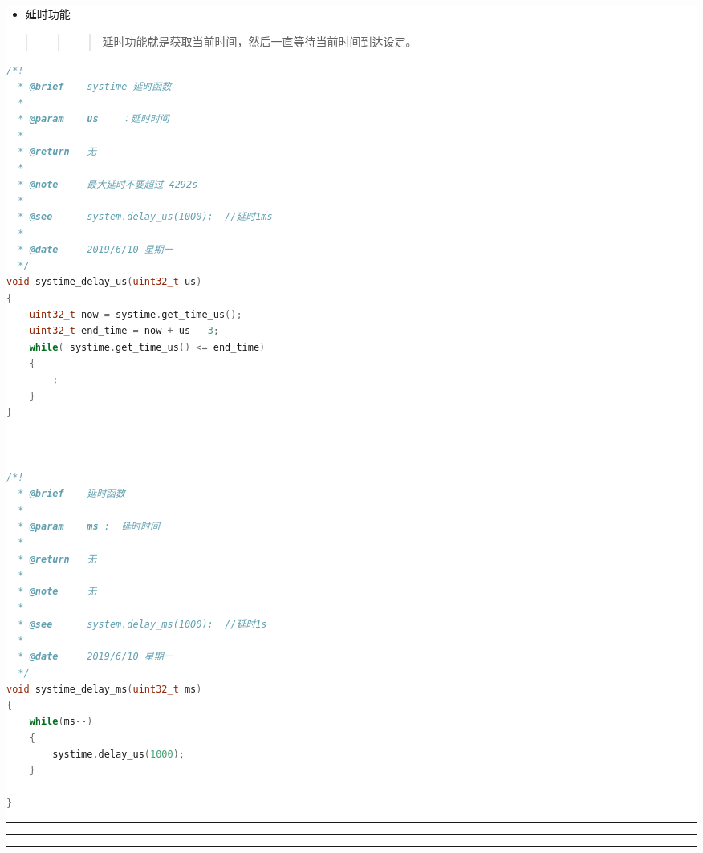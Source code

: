 
* 延时功能

>>>延时功能就是获取当前时间，然后一直等待当前时间到达设定。

```c
/*!
  * @brief    systime 延时函数
  *
  * @param    us    ：延时时间
  *
  * @return   无
  *
  * @note     最大延时不要超过 4292s
  *
  * @see      system.delay_us(1000);  //延时1ms
  *
  * @date     2019/6/10 星期一
  */
void systime_delay_us(uint32_t us)     
{
    uint32_t now = systime.get_time_us();
	uint32_t end_time = now + us - 3;
	while( systime.get_time_us() <= end_time)
    {
        ;
    }
}



/*!
  * @brief    延时函数
  *
  * @param    ms :  延时时间
  *
  * @return   无
  *
  * @note     无 
  *
  * @see      system.delay_ms(1000);  //延时1s  
  *
  * @date     2019/6/10 星期一
  */
void systime_delay_ms(uint32_t ms) 
{
    while(ms--)
    {
        systime.delay_us(1000);
    }
	
}
```

---
---
---